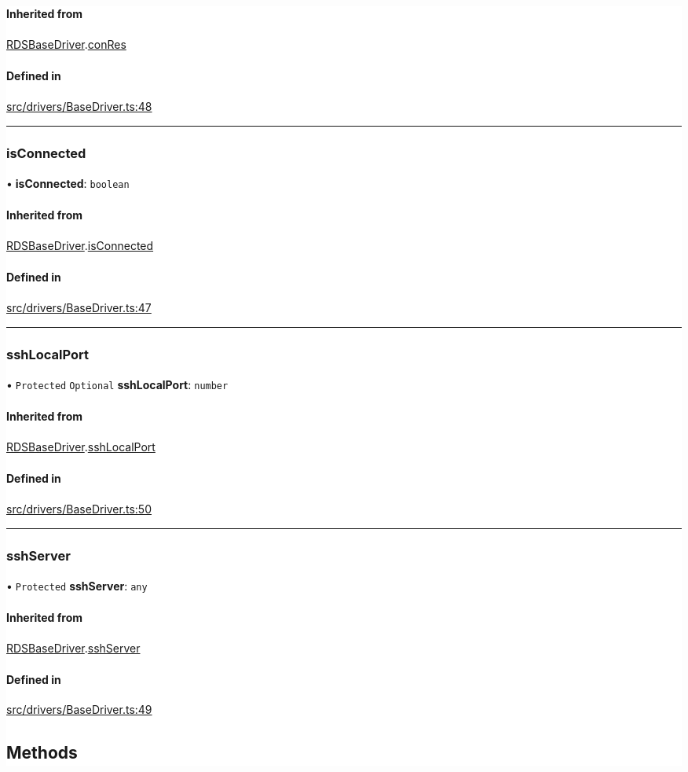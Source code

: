 #### Inherited from

[RDSBaseDriver](RDSBaseDriver.md).[conRes](RDSBaseDriver.md#conres)

#### Defined in

[src/drivers/BaseDriver.ts:48](https://github.com/l-v-yonsama/db-drivers/blob/775e6e4a024f37b351a31ffc9245bc432e33fe0e/src/drivers/BaseDriver.ts#L48)

___

### isConnected

• **isConnected**: `boolean`

#### Inherited from

[RDSBaseDriver](RDSBaseDriver.md).[isConnected](RDSBaseDriver.md#isconnected)

#### Defined in

[src/drivers/BaseDriver.ts:47](https://github.com/l-v-yonsama/db-drivers/blob/775e6e4a024f37b351a31ffc9245bc432e33fe0e/src/drivers/BaseDriver.ts#L47)

___

### sshLocalPort

• `Protected` `Optional` **sshLocalPort**: `number`

#### Inherited from

[RDSBaseDriver](RDSBaseDriver.md).[sshLocalPort](RDSBaseDriver.md#sshlocalport)

#### Defined in

[src/drivers/BaseDriver.ts:50](https://github.com/l-v-yonsama/db-drivers/blob/775e6e4a024f37b351a31ffc9245bc432e33fe0e/src/drivers/BaseDriver.ts#L50)

___

### sshServer

• `Protected` **sshServer**: `any`

#### Inherited from

[RDSBaseDriver](RDSBaseDriver.md).[sshServer](RDSBaseDriver.md#sshserver)

#### Defined in

[src/drivers/BaseDriver.ts:49](https://github.com/l-v-yonsama/db-drivers/blob/775e6e4a024f37b351a31ffc9245bc432e33fe0e/src/drivers/BaseDriver.ts#L49)

## Methods
